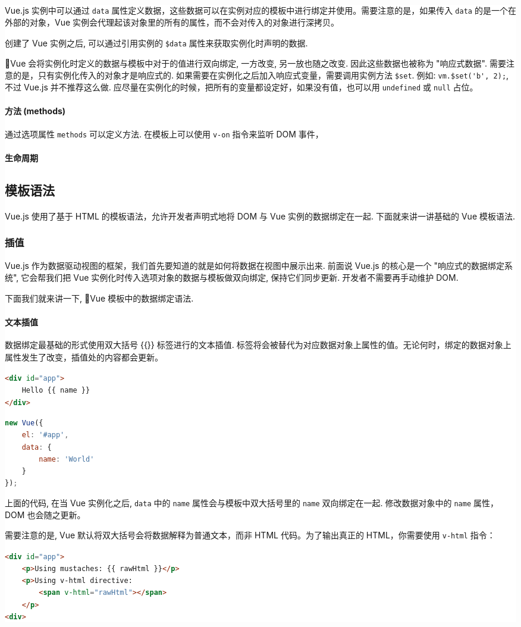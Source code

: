 Vue.js 实例中可以通过 `data` 属性定义数据，这些数据可以在实例对应的模板中进行绑定并使用。需要注意的是，如果传入 `data` 的是一个在外部的对象，Vue 实例会代理起该对象里的所有的属性，而不会对传入的对象进行深拷贝。

创建了 Vue 实例之后, 可以通过引用实例的 `$data` 属性来获取实例化时声明的数据.

Vue 会将实例化时定义的数据与模板中对于的值进行双向绑定, 一方改变, 另一放也随之改变.  因此这些数据也被称为 "响应式数据".  需要注意的是，只有实例化传入的对象才是响应式的. 如果需要在实例化之后加入响应式变量，需要调用实例方法 `$set`.  例如: `vm.$set('b', 2);`, 不过 Vue.js 并不推荐这么做.  应尽量在实例化的时候，把所有的变量都设定好，如果没有值，也可以用 `undefined` 或 `null` 占位。

#### 方法 (methods)

通过选项属性 `methods` 可以定义方法.  在模板上可以使用 `v-on` 指令来监听 DOM 事件，

#### 生命周期

## 模板语法

Vue.js 使用了基于 HTML 的模板语法，允许开发者声明式地将 DOM 与 Vue 实例的数据绑定在一起.  下面就来讲一讲基础的 Vue 模板语法.

### 插值

Vue.js 作为数据驱动视图的框架，我们首先要知道的就是如何将数据在视图中展示出来.  前面说 Vue.js 的核心是一个 "响应式的数据绑定系统", 它会帮我们把 Vue 实例化时传入选项对象的数据与模板做双向绑定, 保持它们同步更新.  开发者不需要再手动维护 DOM.

下面我们就来讲一下, Vue 模板中的数据绑定语法.

#### 文本插值

数据绑定最基础的形式使用双大括号 {{}} 标签进行的文本插值.  标签将会被替代为对应数据对象上属性的值。无论何时，绑定的数据对象上属性发生了改变，插值处的内容都会更新。

``` html
<div id="app">
    Hello {{ name }}
</div>
```

``` js
new Vue({
    el: '#app',
    data: {
        name: 'World'
    }
});
```

上面的代码, 在当 Vue 实例化之后, `data` 中的 `name` 属性会与模板中双大括号里的 `name` 双向绑定在一起.  修改数据对象中的 `name` 属性，DOM 也会随之更新。

需要注意的是, Vue 默认将双大括号会将数据解释为普通文本，而非 HTML 代码。为了输出真正的 HTML，你需要使用 `v-html` 指令：

``` html
<div id="app">
    <p>Using mustaches: {{ rawHtml }}</p>
    <p>Using v-html directive: 
        <span v-html="rawHtml"></span>
    </p>
<div> 
```
